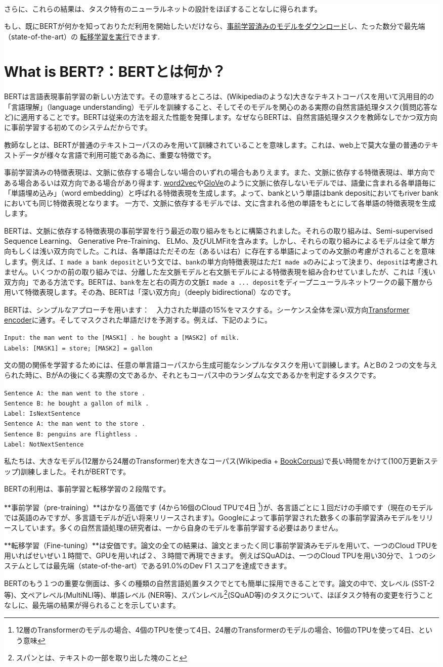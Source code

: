 さらに、これらの結果は、タスク特有のニューラルネットの設計をほぼすることなしに得られます。

もし、既にBERTが何かを知っておりただ利用を開始したいだけなら、[事前学習済みのモデルをダウンロード](#pre-trained-models%E4%BA%8B%E5%89%8D%E5%AD%A6%E7%BF%92%E6%B8%88%E3%81%BF%E3%83%A2%E3%83%87%E3%83%AB)し、たった数分で最先端（state-of-the-art）の [転移学習を実行](#fine-tuning-with-bertbert%E3%82%92%E4%BD%BF%E3%81%A3%E3%81%9F%E8%BB%A2%E7%A7%BB%E5%AD%A6%E7%BF%92)できます.

# What is BERT?：BERTとは何か？

BERTは言語表現事前学習の新しい方法です。その意味するところは、(Wikipediaのような)大きなテキストコーパスを用いて汎用目的の「言語理解」（language understanding）モデルを訓練すること、そしてそのモデルを関心のある実際の自然言語処理タスク(質問応答など)に適用することです。BERTは従来の方法を超えた性能を発揮します。なぜならBERTは、自然言語処理タスクを教師なしでかつ双方向に事前学習する初めてのシステムだからです。

教師なしとは、BERTが普通のテキストコーパスのみを用いて訓練されていることを意味します。これは、web上で莫大な量の普通のテキストデータが様々な言語で利用可能である為に、重要な特徴です。

事前学習済みの特徴表現は、文脈に依存する場合しない場合のいずれの場合もありえます。また、文脈に依存する特徴表現は、単方向である場合あるいは双方向である場合があり得ます. [word2vec](https://www.tensorflow.org/tutorials/representation/word2vec)や[GloVe](https://nlp.stanford.edu/projects/glove/)のように文脈に依存しないモデルでは、語彙に含まれる各単語毎に「単語埋め込み」（word embedding）と呼ばれる特徴表現を生成します。よって、bankという単語はbank depositにおいてもriver bankにおいても同じ特徴表現となります。 一方で、文脈に依存するモデルでは、文に含まれる他の単語をもとにして各単語の特徴表現を生成します。

BERTは、文脈に依存する特徴表現の事前学習を行う最近の取り組みをもとに構築されました。それらの取り組みは、Semi-supervised Sequence Learning、 Generative Pre-Training、 ELMo、及びULMFitを含みます。しかし、それらの取り組みによるモデルは全て単方向もしくは浅い双方向でした。これは、各単語はただその左（あるいは右）に存在する単語によってのみ文脈の考慮がされることを意味します。例えば、`I made a bank deposit`という文では、`bank`の単方向特徴表現はただ`I made a`のみによって決まり、`deposit`は考慮されません。いくつかの前の取り組みでは、分離した左文脈モデルと右文脈モデルによる特徴表現を組み合わせていましたが、これは「浅い双方向」である方法です。BERTは、`bank`を左と右の両方の文脈`I made a ... deposit`をディープニューラルネットワークの最下層から用いて特徴表現します。その為、BERTは「深い双方向」（deeply bidirectional）なのです。

BERTは、シンプルなアプローチを用います：　入力された単語の15%をマスクする。シーケンス全体を深い双方向[Transformer encoder](https://arxiv.org/abs/1706.03762)に通す。そしてマスクされた単語だけを予測する。例えば、下記のように。

```
Input: the man went to the [MASK1] . he bought a [MASK2] of milk.
Labels: [MASK1] = store; [MASK2] = gallon
```

文の間の関係を学習するためには、任意の単言語コーパスから生成可能なシンプルなタスクを用いて訓練します。AとBの２つの文を与えられた時に、BがAの後にくる実際の文であるか、それともコーパス中のランダムな文であるかを判定するタスクです。

```
Sentence A: the man went to the store .
Sentence B: he bought a gallon of milk .
Label: IsNextSentence
Sentence A: the man went to the store .
Sentence B: penguins are flightless .
Label: NotNextSentence
```

私たちは、大きなモデル(12層から24層のTransformer)を大きなコーパス(Wikipedia + [BookCorpus](http://yknzhu.wixsite.com/mbweb))で長い時間をかけて(100万更新ステップ)訓練しました。それがBERTです。

BERTの利用は、事前学習と転移学習の２段階です。

**事前学習（pre-training）**はかなり高価です (4から16個のCloud TPUで4日 [^1])が、各言語ごとに１回だけの手順です（現在のモデルでは英語のみですが、多言語モデルが近い将来リリースされます)。Googleによって事前学習された数多くの事前学習済みモデルをリリースしています。多くの自然言語処理の研究者は、一から自身のモデルを事前学習する必要はありません。

**転移学習（Fine-tuning）**は安価です。論文の全ての結果は、論文とまったく同じ事前学習済みモデルを用いて、一つのCloud TPUを用いればせいぜい１時間で、GPUを用いれば２、３時間で再現できます。 例えばSQuADは、一つのCloud TPUを用い30分で、１つのシステムとしては最先端（state-of-the-art）である91.0%のDev F1 スコアを達成できます。

BERTのもう１つの重要な側面は、多くの種類の自然言語処置タスクでとても簡単に採用できることです。論文の中で、文レベル (SST-2等)、文ペアレベル(MultiNLI等)、単語レベル (NER等)、スパンレベル[^2](SQuAD等)のタスクについて、ほぼタスク特有の変更を行うことなしに、最先端の結果が得られることを示しています。


[^1]: 12層のTransformerのモデルの場合、4個のTPUを使って4日、24層のTransformerのモデルの場合、16個のTPUを使って4日、という意味
[^2]: スパンとは、テキストの一部を取り出した塊のこと
[^3]: MRPCは5800のデータをもち、そのうち4076が開発用、残りがテスト用となっている。4076のデータの内、3668が訓練用、408が評価用となっていることを指していると思われる。
[^4]: 何いっているかわからない（汗）。データセットを要確認。
[^5]: なぜメモリ不足の問題が解決するのかわからない（汗）
[^6]: globとは、Unix環境における用語であり、ワイルドカードでファイル名のセットを指定するパターンのこと。